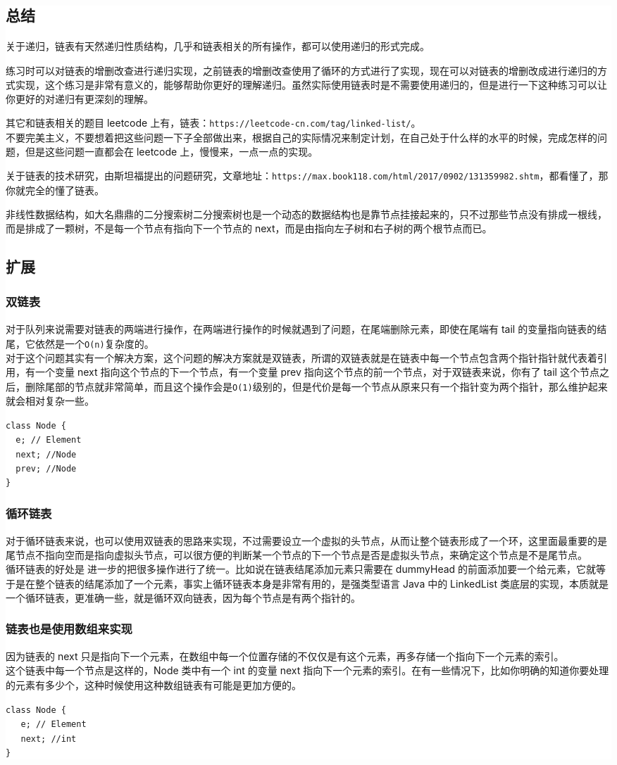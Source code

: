 ## 总结

关于递归，链表有天然递归性质结构，几乎和链表相关的所有操作，都可以使用递归的形式完成。

练习时可以对链表的增删改查进行递归实现，之前链表的增删改查使用了循环的方式进行了实现，现在可以对链表的增删改成进行递归的方式实现，这个练习是非常有意义的，能够帮助你更好的理解递归。虽然实际使用链表时是不需要使用递归的，但是进行一下这种练习可以让你更好的对递归有更深刻的理解。

其它和链表相关的题目 leetcode 上有，链表：`https://leetcode-cn.com/tag/linked-list/`。  
不要完美主义，不要想着把这些问题一下子全部做出来，根据自己的实际情况来制定计划，在自己处于什么样的水平的时候，完成怎样的问题，但是这些问题一直都会在 leetcode 上，慢慢来，一点一点的实现。

关于链表的技术研究，由斯坦福提出的问题研究，文章地址：`https://max.book118.com/html/2017/0902/131359982.shtm`，都看懂了，那你就完全的懂了链表。

非线性数据结构，如大名鼎鼎的二分搜索树二分搜索树也是一个动态的数据结构也是靠节点挂接起来的，只不过那些节点没有排成一根线，而是排成了一颗树，不是每一个节点有指向下一个节点的 next，而是由指向左子树和右子树的两个根节点而已。

## 扩展

### 双链表

对于队列来说需要对链表的两端进行操作，在两端进行操作的时候就遇到了问题，在尾端删除元素，即使在尾端有 tail 的变量指向链表的结尾，它依然是一个`O(n)`复杂度的。  
对于这个问题其实有一个解决方案，这个问题的解决方案就是双链表，所谓的双链表就是在链表中每一个节点包含两个指针指针就代表着引用，有一个变量 next 指向这个节点的下一个节点，有一个变量 prev 指向这个节点的前一个节点，对于双链表来说，你有了 tail 这个节点之后，删除尾部的节点就非常简单，而且这个操作会是`O(1)`级别的，但是代价是每一个节点从原来只有一个指针变为两个指针，那么维护起来就会相对复杂一些。

```
class Node {
  e; // Element
  next; //Node
  prev; //Node
}
```

### 循环链表

对于循环链表来说，也可以使用双链表的思路来实现，不过需要设立一个虚拟的头节点，从而让整个链表形成了一个环，这里面最重要的是 尾节点不指向空而是指向虚拟头节点，可以很方便的判断某一个节点的下一个节点是否是虚拟头节点，来确定这个节点是不是尾节点。  
循环链表的好处是 进一步的把很多操作进行了统一。比如说在链表结尾添加元素只需要在 dummyHead 的前面添加要一个给元素，它就等于是在整个链表的结尾添加了一个元素，事实上循环链表本身是非常有用的，是强类型语言 Java 中的 LinkedList 类底层的实现，本质就是一个循环链表，更准确一些，就是循环双向链表，因为每个节点是有两个指针的。

### 链表也是使用数组来实现

因为链表的 next 只是指向下一个元素，在数组中每一个位置存储的不仅仅是有这个元素，再多存储一个指向下一个元素的索引。  
这个链表中每一个节点是这样的，Node 类中有一个 int 的变量 next 指向下一个元素的索引。在有一些情况下，比如你明确的知道你要处理的元素有多少个，这种时候使用这种数组链表有可能是更加方便的。

```
class Node {
   e; // Element
   next; //int
}
```
